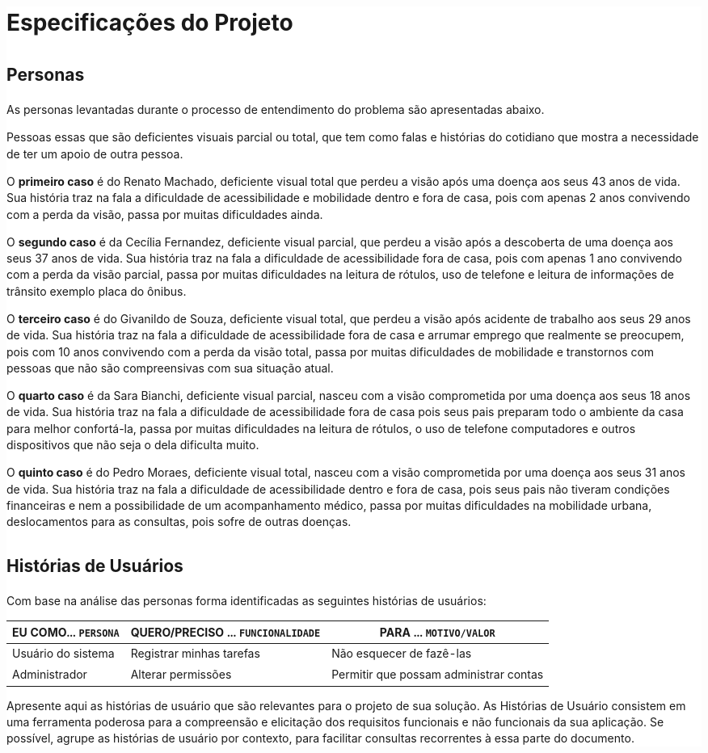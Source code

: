 # Especificações do Projeto

## Personas

As personas levantadas durante o processo de entendimento do problema são apresentadas abaixo. 

Pessoas essas que são deficientes visuais parcial ou total, que tem como falas e histórias do cotidiano que mostra a necessidade de ter um apoio de outra pessoa.

O **primeiro caso** é do Renato Machado, deficiente visual total que perdeu a visão após uma doença aos seus 43 anos de vida. Sua história traz na fala a dificuldade de acessibilidade e mobilidade dentro e fora de casa, pois com apenas 2 anos convivendo com a perda da visão, passa por muitas dificuldades ainda. 

O **segundo caso** é da Cecília Fernandez, deficiente visual parcial, que perdeu a visão após a descoberta de uma doença aos seus 37 anos de vida. Sua história traz na fala a dificuldade de acessibilidade fora de casa, pois com apenas 1 ano convivendo com a perda da visão parcial, passa por muitas dificuldades na leitura de rótulos, uso de telefone e leitura de informações de trânsito exemplo placa do ônibus. 

O **terceiro caso** é do Givanildo de Souza, deficiente visual total, que perdeu a visão após acidente de trabalho aos seus 29 anos de vida. Sua história traz na fala a dificuldade de acessibilidade fora de casa e arrumar emprego que realmente se preocupem, pois com 10 anos convivendo com a perda da visão total, passa por muitas dificuldades de mobilidade e transtornos com pessoas que não são compreensivas com sua situação atual. 

O **quarto caso** é da Sara Bianchi, deficiente visual parcial, nasceu com a visão comprometida por uma doença aos seus 18 anos de vida. Sua história traz na fala a dificuldade de acessibilidade fora de casa pois seus pais preparam todo o ambiente da casa para melhor confortá-la, passa por muitas dificuldades na leitura de rótulos, o uso de telefone computadores e outros dispositivos que não seja o dela dificulta muito.

O **quinto caso** é do Pedro Moraes, deficiente visual total, nasceu com a visão comprometida por uma doença aos seus 31 anos de vida. Sua história traz na fala a dificuldade de acessibilidade dentro e fora de casa, pois seus pais não tiveram condições financeiras e nem a possibilidade de um acompanhamento médico, passa por muitas dificuldades na mobilidade urbana, deslocamentos para as consultas, pois sofre de outras doenças.

## Histórias de Usuários

Com base na análise das personas forma identificadas as seguintes histórias de usuários:

|EU COMO... `PERSONA`| QUERO/PRECISO ... `FUNCIONALIDADE` |PARA ... `MOTIVO/VALOR`                 |
|--------------------|------------------------------------|----------------------------------------|
|Usuário do sistema  | Registrar minhas tarefas           | Não esquecer de fazê-las               |
|Administrador       | Alterar permissões                 | Permitir que possam administrar contas |

Apresente aqui as histórias de usuário que são relevantes para o projeto de sua solução. As Histórias de Usuário consistem em uma ferramenta poderosa para a compreensão e elicitação dos requisitos funcionais e não funcionais da sua aplicação. Se possível, agrupe as histórias de usuário por contexto, para facilitar consultas recorrentes à essa parte do documento.
